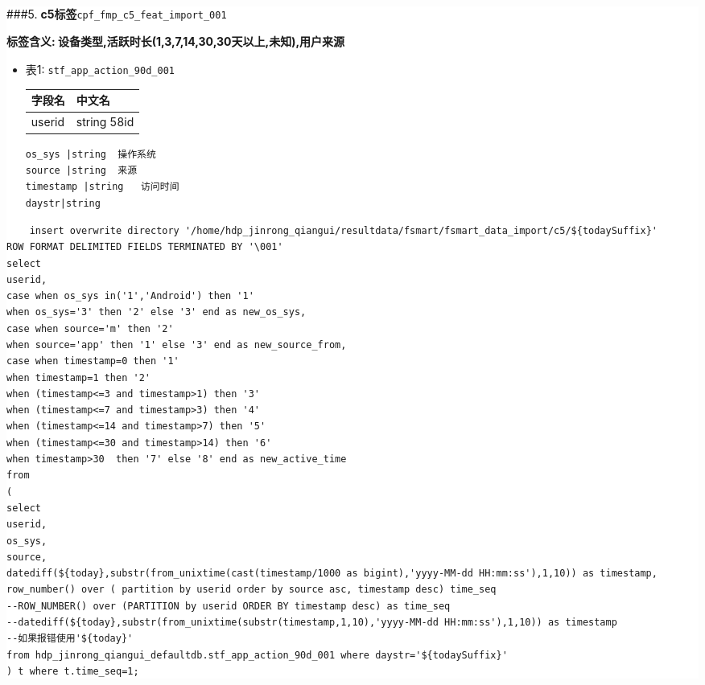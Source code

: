 


###5. **c5标签**`cpf_fmp_c5_feat_import_001 `


  **标签含义: 设备类型,活跃时长(1,3,7,14,30,30天以上,未知),用户来源**

  - 表1: `stf_app_action_90d_001`

           
      字段名|中文名 
	   --- | ---|
		userid |string	58id	
		
		os_sys |string	操作系统	
		source |string	来源	
		timestamp |string	访问时间
		daystr|string		
  

  
 
 ```
	 insert overwrite directory '/home/hdp_jinrong_qiangui/resultdata/fsmart/fsmart_data_import/c5/${todaySuffix}'
ROW FORMAT DELIMITED FIELDS TERMINATED BY '\001'
select 
userid,
case when os_sys in('1','Android') then '1' 
when os_sys='3' then '2' else '3' end as new_os_sys,
case when source='m' then '2' 
when source='app' then '1' else '3' end as new_source_from,
case when timestamp=0 then '1' 
when timestamp=1 then '2' 
when (timestamp<=3 and timestamp>1) then '3' 
when (timestamp<=7 and timestamp>3) then '4' 
when (timestamp<=14 and timestamp>7) then '5' 
when (timestamp<=30 and timestamp>14) then '6' 
when timestamp>30  then '7' else '8' end as new_active_time
from 
(
select 
userid,
os_sys,
source,
datediff(${today},substr(from_unixtime(cast(timestamp/1000 as bigint),'yyyy-MM-dd HH:mm:ss'),1,10)) as timestamp,
row_number() over ( partition by userid order by source asc, timestamp desc) time_seq
--ROW_NUMBER() over (PARTITION by userid ORDER BY timestamp desc) as time_seq
--datediff(${today},substr(from_unixtime(substr(timestamp,1,10),'yyyy-MM-dd HH:mm:ss'),1,10)) as timestamp
--如果报错使用'${today}'
from hdp_jinrong_qiangui_defaultdb.stf_app_action_90d_001 where daystr='${todaySuffix}'
) t where t.time_seq=1;
```

